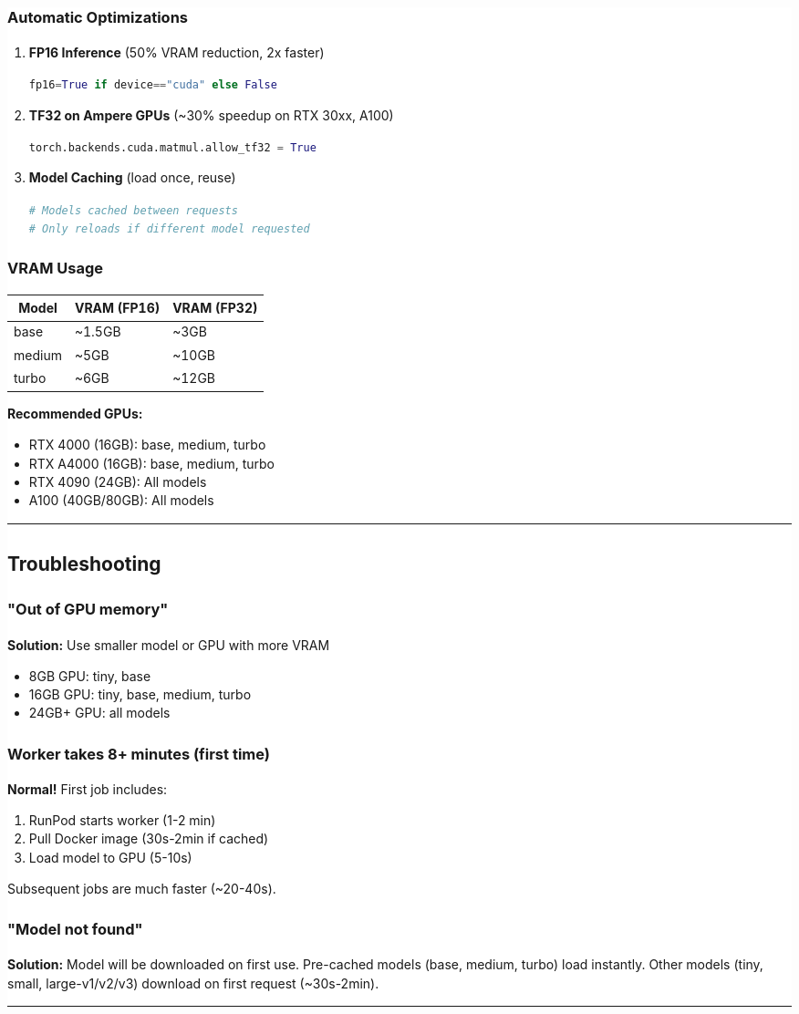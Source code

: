 ### Automatic Optimizations

1. **FP16 Inference** (50% VRAM reduction, 2x faster)
   ```python
   fp16=True if device=="cuda" else False
   ```

2. **TF32 on Ampere GPUs** (~30% speedup on RTX 30xx, A100)
   ```python
   torch.backends.cuda.matmul.allow_tf32 = True
   ```

3. **Model Caching** (load once, reuse)
   ```python
   # Models cached between requests
   # Only reloads if different model requested
   ```

### VRAM Usage

| Model | VRAM (FP16) | VRAM (FP32) |
|-------|-------------|-------------|
| base | ~1.5GB | ~3GB |
| medium | ~5GB | ~10GB |
| turbo | ~6GB | ~12GB |

**Recommended GPUs:**
- RTX 4000 (16GB): base, medium, turbo
- RTX A4000 (16GB): base, medium, turbo
- RTX 4090 (24GB): All models
- A100 (40GB/80GB): All models

---

## Troubleshooting

### "Out of GPU memory"
**Solution:** Use smaller model or GPU with more VRAM
- 8GB GPU: tiny, base
- 16GB GPU: tiny, base, medium, turbo
- 24GB+ GPU: all models

### Worker takes 8+ minutes (first time)
**Normal!** First job includes:
1. RunPod starts worker (1-2 min)
2. Pull Docker image (30s-2min if cached)
3. Load model to GPU (5-10s)

Subsequent jobs are much faster (~20-40s).

### "Model not found"
**Solution:** Model will be downloaded on first use. Pre-cached models (base, medium, turbo) load instantly. Other models (tiny, small, large-v1/v2/v3) download on first request (~30s-2min).

---